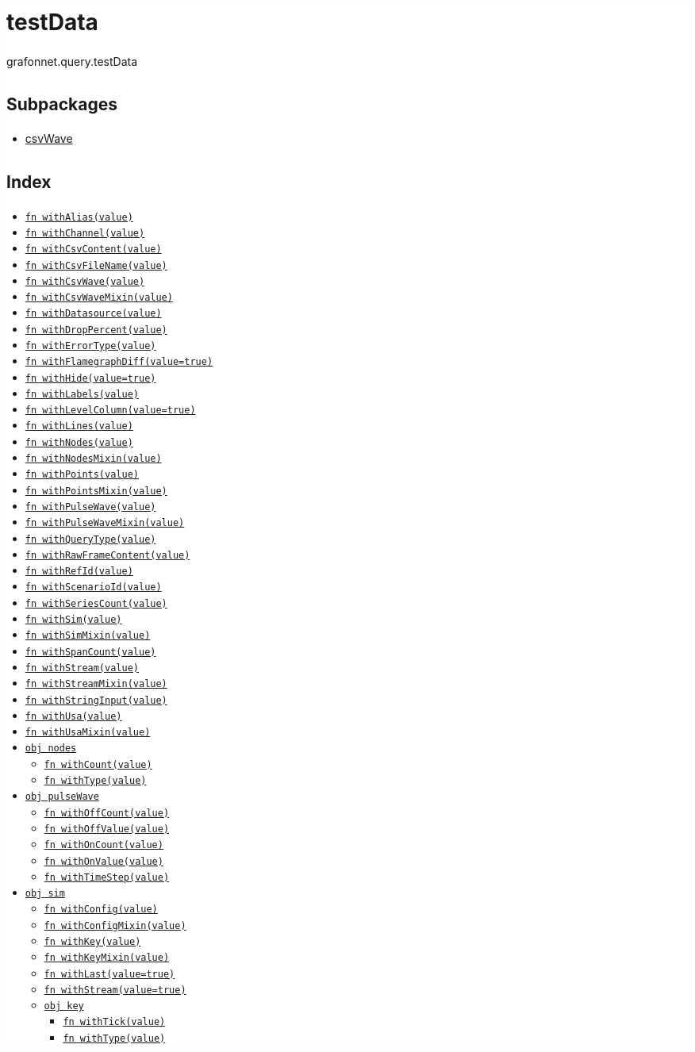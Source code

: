 # testData

grafonnet.query.testData

## Subpackages

* [csvWave](csvWave.md)

## Index

* [`fn withAlias(value)`](#fn-withalias)
* [`fn withChannel(value)`](#fn-withchannel)
* [`fn withCsvContent(value)`](#fn-withcsvcontent)
* [`fn withCsvFileName(value)`](#fn-withcsvfilename)
* [`fn withCsvWave(value)`](#fn-withcsvwave)
* [`fn withCsvWaveMixin(value)`](#fn-withcsvwavemixin)
* [`fn withDatasource(value)`](#fn-withdatasource)
* [`fn withDropPercent(value)`](#fn-withdroppercent)
* [`fn withErrorType(value)`](#fn-witherrortype)
* [`fn withFlamegraphDiff(value=true)`](#fn-withflamegraphdiff)
* [`fn withHide(value=true)`](#fn-withhide)
* [`fn withLabels(value)`](#fn-withlabels)
* [`fn withLevelColumn(value=true)`](#fn-withlevelcolumn)
* [`fn withLines(value)`](#fn-withlines)
* [`fn withNodes(value)`](#fn-withnodes)
* [`fn withNodesMixin(value)`](#fn-withnodesmixin)
* [`fn withPoints(value)`](#fn-withpoints)
* [`fn withPointsMixin(value)`](#fn-withpointsmixin)
* [`fn withPulseWave(value)`](#fn-withpulsewave)
* [`fn withPulseWaveMixin(value)`](#fn-withpulsewavemixin)
* [`fn withQueryType(value)`](#fn-withquerytype)
* [`fn withRawFrameContent(value)`](#fn-withrawframecontent)
* [`fn withRefId(value)`](#fn-withrefid)
* [`fn withScenarioId(value)`](#fn-withscenarioid)
* [`fn withSeriesCount(value)`](#fn-withseriescount)
* [`fn withSim(value)`](#fn-withsim)
* [`fn withSimMixin(value)`](#fn-withsimmixin)
* [`fn withSpanCount(value)`](#fn-withspancount)
* [`fn withStream(value)`](#fn-withstream)
* [`fn withStreamMixin(value)`](#fn-withstreammixin)
* [`fn withStringInput(value)`](#fn-withstringinput)
* [`fn withUsa(value)`](#fn-withusa)
* [`fn withUsaMixin(value)`](#fn-withusamixin)
* [`obj nodes`](#obj-nodes)
  * [`fn withCount(value)`](#fn-nodeswithcount)
  * [`fn withType(value)`](#fn-nodeswithtype)
* [`obj pulseWave`](#obj-pulsewave)
  * [`fn withOffCount(value)`](#fn-pulsewavewithoffcount)
  * [`fn withOffValue(value)`](#fn-pulsewavewithoffvalue)
  * [`fn withOnCount(value)`](#fn-pulsewavewithoncount)
  * [`fn withOnValue(value)`](#fn-pulsewavewithonvalue)
  * [`fn withTimeStep(value)`](#fn-pulsewavewithtimestep)
* [`obj sim`](#obj-sim)
  * [`fn withConfig(value)`](#fn-simwithconfig)
  * [`fn withConfigMixin(value)`](#fn-simwithconfigmixin)
  * [`fn withKey(value)`](#fn-simwithkey)
  * [`fn withKeyMixin(value)`](#fn-simwithkeymixin)
  * [`fn withLast(value=true)`](#fn-simwithlast)
  * [`fn withStream(value=true)`](#fn-simwithstream)
  * [`obj key`](#obj-simkey)
    * [`fn withTick(value)`](#fn-simkeywithtick)
    * [`fn withType(value)`](#fn-simkeywithtype)